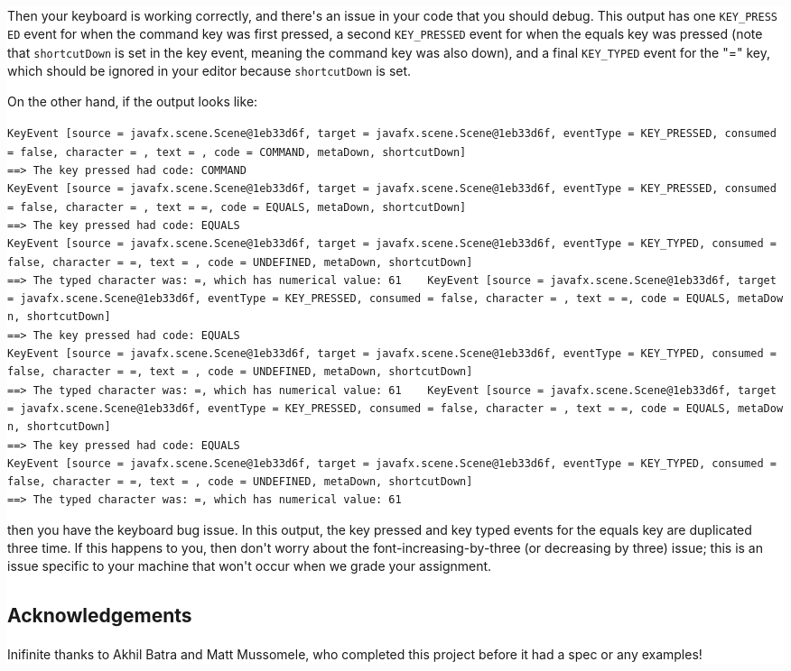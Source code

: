 Then your keyboard is working correctly, and there's an issue in your code that you should debug.  This output has one `KEY_PRESSED` event for when the command key was first pressed, a second `KEY_PRESSED` event for when the equals key was pressed (note that `shortcutDown` is set in the key event, meaning the command key was also down), and a final `KEY_TYPED` event for the "=" key, which should be ignored in your editor because `shortcutDown` is set.

On the other hand, if the output looks like:

    KeyEvent [source = javafx.scene.Scene@1eb33d6f, target = javafx.scene.Scene@1eb33d6f, eventType = KEY_PRESSED, consumed = false, character =  , text = , code = COMMAND, metaDown, shortcutDown]
    ==> The key pressed had code: COMMAND
    KeyEvent [source = javafx.scene.Scene@1eb33d6f, target = javafx.scene.Scene@1eb33d6f, eventType = KEY_PRESSED, consumed = false, character =  , text = =, code = EQUALS, metaDown, shortcutDown]
    ==> The key pressed had code: EQUALS
    KeyEvent [source = javafx.scene.Scene@1eb33d6f, target = javafx.scene.Scene@1eb33d6f, eventType = KEY_TYPED, consumed = false, character = =, text = , code = UNDEFINED, metaDown, shortcutDown]
    ==> The typed character was: =, which has numerical value: 61    KeyEvent [source = javafx.scene.Scene@1eb33d6f, target = javafx.scene.Scene@1eb33d6f, eventType = KEY_PRESSED, consumed = false, character =  , text = =, code = EQUALS, metaDown, shortcutDown]
    ==> The key pressed had code: EQUALS
    KeyEvent [source = javafx.scene.Scene@1eb33d6f, target = javafx.scene.Scene@1eb33d6f, eventType = KEY_TYPED, consumed = false, character = =, text = , code = UNDEFINED, metaDown, shortcutDown]
    ==> The typed character was: =, which has numerical value: 61    KeyEvent [source = javafx.scene.Scene@1eb33d6f, target = javafx.scene.Scene@1eb33d6f, eventType = KEY_PRESSED, consumed = false, character =  , text = =, code = EQUALS, metaDown, shortcutDown]
    ==> The key pressed had code: EQUALS
    KeyEvent [source = javafx.scene.Scene@1eb33d6f, target = javafx.scene.Scene@1eb33d6f, eventType = KEY_TYPED, consumed = false, character = =, text = , code = UNDEFINED, metaDown, shortcutDown]
    ==> The typed character was: =, which has numerical value: 61
    
then you have the keyboard bug issue.  In this output, the key pressed and key typed events for the equals key are duplicated three time.  If this happens to you, then don't worry about the font-increasing-by-three (or decreasing by three) issue; this is an issue specific to your machine that won't occur when we grade your assignment.

Acknowledgements
------------
Inifinite thanks to Akhil Batra and Matt Mussomele, who completed this project before it had a spec or any examples!
